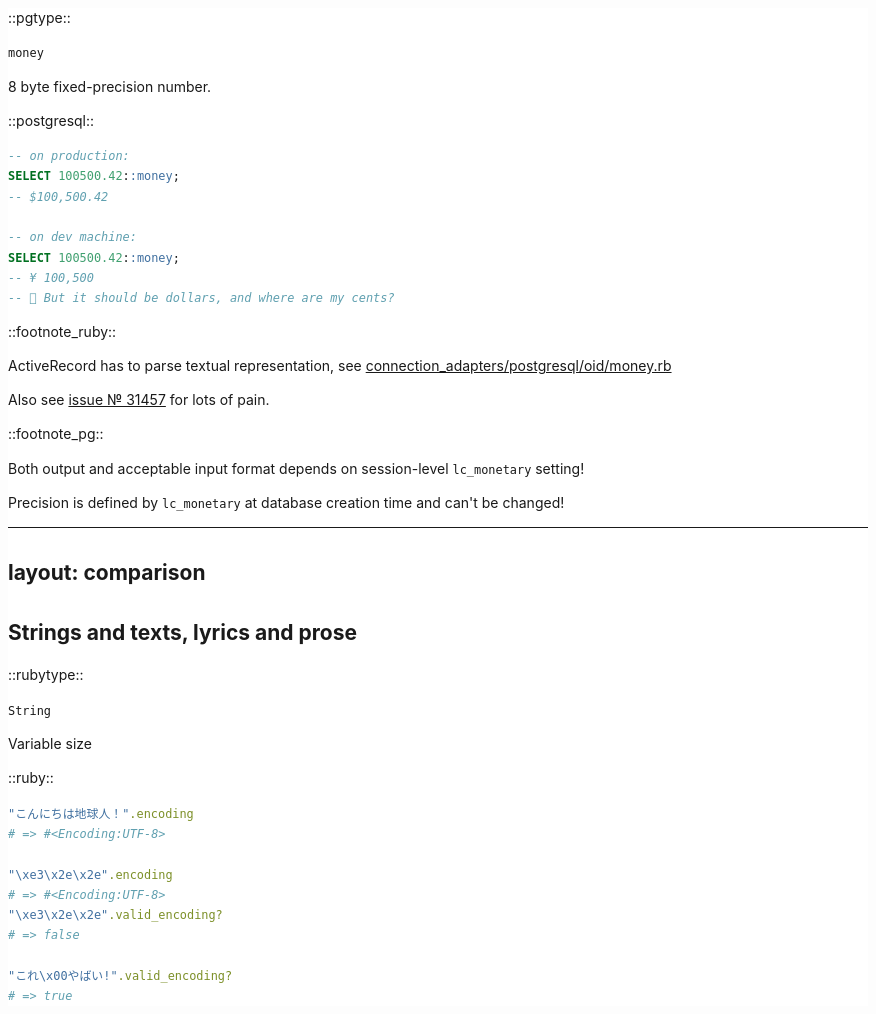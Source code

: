 ::pgtype::

`money`

8 byte fixed-precision number.

::postgresql::

```sql
-- on production:
SELECT 100500.42::money;
-- $100,500.42

-- on dev machine:
SELECT 100500.42::money;
-- ¥ 100,500
-- 🤯 But it should be dollars, and where are my cents?
```

::footnote_ruby::

ActiveRecord has to parse textual representation, see [connection_adapters/postgresql/oid/money.rb](https://github.com/rails/rails/blob/f8e97a1464e0ab7feabf87f9da7fd9a86af509a0/activerecord/lib/active_record/connection_adapters/postgresql/oid/money.rb#L16-L36)

Also see [issue № 31457](https://github.com/rails/rails/issues/31457) for lots of pain.

::footnote_pg::

Both output and acceptable input format depends on session-level `lc_monetary` setting!

Precision is defined by `lc_monetary` at database creation time and can't be changed!



---
layout: comparison
---

## Strings and texts, lyrics and prose

::rubytype::

`String`

Variable size

::ruby::

```ruby
"こんにちは地球人！".encoding
# => #<Encoding:UTF-8>

"\xe3\x2e\x2e".encoding
# => #<Encoding:UTF-8>
"\xe3\x2e\x2e".valid_encoding?
# => false

"これ\x00やばい!".valid_encoding?
# => true
```
